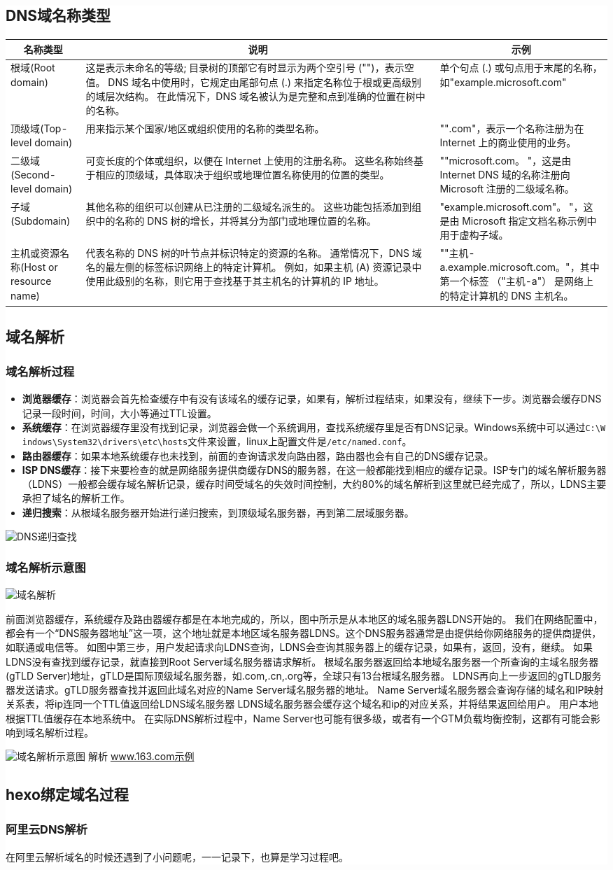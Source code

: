 ## DNS域名称类型

|名称类型|说明|示例|
|----|----|----|
|根域(Root domain)|这是表示未命名的等级; 目录树的顶部它有时显示为两个空引号 ("")，表示空值。 DNS 域名中使用时，它规定由尾部句点 (.) 来指定名称位于根或更高级别的域层次结构。 在此情况下，DNS 域名被认为是完整和点到准确的位置在树中的名称。|单个句点 (.) 或句点用于末尾的名称，如"example.microsoft.com"|
|顶级域(Top-level domain)|用来指示某个国家/地区或组织使用的名称的类型名称。|"".com"，表示一个名称注册为在 Internet 上的商业使用的业务。|
|二级域(Second-level domain)|可变长度的个体或组织，以便在 Internet 上使用的注册名称。 这些名称始终基于相应的顶级域，具体取决于组织或地理位置名称使用的位置的类型。|""microsoft.com。 "，这是由 Internet DNS 域的名称注册向 Microsoft 注册的二级域名称。|
|子域(Subdomain)|其他名称的组织可以创建从已注册的二级域名派生的。 这些功能包括添加到组织中的名称的 DNS 树的增长，并将其分为部门或地理位置的名称。|"example.microsoft.com"。 "，这是由 Microsoft 指定文档名称示例中用于虚构子域。|
|主机或资源名称(Host or resource name)|代表名称的 DNS 树的叶节点并标识特定的资源的名称。 通常情况下，DNS 域名的最左侧的标签标识网络上的特定计算机。 例如，如果主机 (A) 资源记录中使用此级别的名称，则它用于查找基于其主机名的计算机的 IP 地址。|""主机-a.example.microsoft.com。"，其中第一个标签 （"主机-a"） 是网络上的特定计算机的 DNS 主机名。|


## 域名解析
### 域名解析过程
* **浏览器缓存**：浏览器会首先检查缓存中有没有该域名的缓存记录，如果有，解析过程结束，如果没有，继续下一步。浏览器会缓存DNS记录一段时间，时间，大小等通过TTL设置。
* **系统缓存**：在浏览器缓存里没有找到记录，浏览器会做一个系统调用，查找系统缓存里是否有DNS记录。Windows系统中可以通过`C:\Windows\System32\drivers\etc\hosts`文件来设置，linux上配置文件是`/etc/named.conf`。
* **路由器缓存**：如果本地系统缓存也未找到，前面的查询请求发向路由器，路由器也会有自己的DNS缓存记录。
* **ISP DNS缓存**：接下来要检查的就是网络服务提供商缓存DNS的服务器，在这一般都能找到相应的缓存记录。ISP专门的域名解析服务器（LDNS）一般都会缓存域名解析记录，缓存时间受域名的失效时间控制，大约80%的域名解析到这里就已经完成了，所以，LDNS主要承担了域名的解析工作。
* **递归搜索**：从根域名服务器开始进行递归搜索，到顶级域名服务器，再到第二层域服务器。

![DNS递归查找](https://img001-10042971.cos.ap-shanghai.myqcloud.com/blog/500pxAn_example_of_theoretical_DNS_recursion_svg.png)

### 域名解析示意图
![域名解析](https://img001-10042971.cos.ap-shanghai.myqcloud.com/blog/32648197_1.jpg)

前面浏览器缓存，系统缓存及路由器缓存都是在本地完成的，所以，图中所示是从本地区的域名服务器LDNS开始的。
我们在网络配置中，都会有一个“DNS服务器地址”这一项，这个地址就是本地区域名服务器LDNS。这个DNS服务器通常是由提供给你网络服务的提供商提供，如联通或电信等。
如图中第三步，用户发起请求向LDNS查询，LDNS会查询其服务器上的缓存记录，如果有，返回，没有，继续。
如果LDNS没有查找到缓存记录，就直接到Root Server域名服务器请求解析。
根域名服务器返回给本地域名服务器一个所查询的主域名服务器(gTLD Server)地址，gTLD是国际顶级域名服务器，如.com,.cn,.org等，全球只有13台根域名服务器。
LDNS再向上一步返回的gTLD服务器发送请求。gTLD服务器查找并返回此域名对应的Name Server域名服务器的地址。
Name Server域名服务器会查询存储的域名和IP映射关系表，将ip连同一个TTL值返回给LDNS域名服务器
LDNS域名服务器会缓存这个域名和ip的对应关系，并将结果返回给用户。
用户本地根据TTL值缓存在本地系统中。
在实际DNS解析过程中，Name Server也可能有很多级，或者有一个GTM负载均衡控制，这都有可能会影响到域名解析过程。


![域名解析示意图](https://img001-10042971.cos.ap-shanghai.myqcloud.com/blog/%E5%9F%9F%E5%90%8D%E8%A7%A3%E6%9E%90.jpg)
解析 www.163.com示例

## hexo绑定域名过程
### 阿里云DNS解析

在阿里云解析域名的时候还遇到了小问题呢，一一记录下，也算是学习过程吧。
